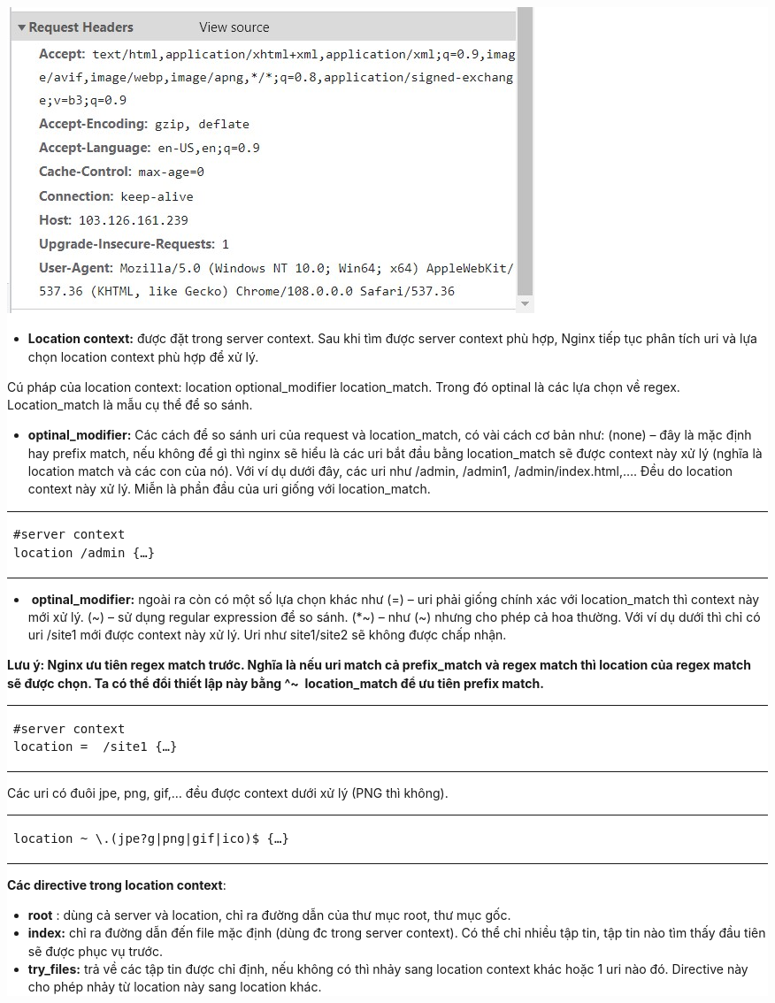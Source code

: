 ![](images/nginx-la-gi-5.jpg)

- **Location context:** được đặt trong server context. Sau khi tìm được server context phù hợp, Nginx tiếp tục phân tích uri và lựa chọn location context phù hợp để xử lý.

Cú pháp của location context: location optional\_modifier location\_match. Trong đó optinal là các lựa chọn về regex. Location\_match là mẫu cụ thể để so sánh.

- **optinal\_modifier:** Các cách để so sánh uri của request và location\_match, có vài cách cơ bản như: (none) – đây là mặc định hay prefix match, nếu không để gì thì nginx sẽ hiểu là các uri bắt đầu bằng location\_match sẽ được context này xử lý (nghĩa là location match và các con của nó). Với ví dụ dưới đây, các uri như /admin, /admin1, /admin/index.html,…. Đều do location context này xử lý. Miễn là phần đầu của uri giống với location\_match.

<table><tbody><tr><td width="963"><pre>#server context
location /admin {…}</pre></td></tr></tbody></table>

-  **optinal\_modifier:** ngoài ra còn có một số lựa chọn khác như (=) – uri phải giống chính xác với location\_match thì context này mới xử lý. (~) – sử dụng regular expression để so sánh. (\*~) – như (~) nhưng cho phép cả hoa thường. Với ví dụ dưới thì chỉ có uri /site1 mới được context này xử lý. Uri như site1/site2 sẽ không được chấp nhận.

**Lưu ý: Nginx ưu tiên regex match trước. Nghĩa là nếu uri match cả prefix\_match và regex match thì location của regex match sẽ được chọn. Ta có thể đổi thiết lập này bằng ^~  location\_match để ưu tiên prefix match.**

<table><tbody><tr><td width="963"><pre>#server context
location =&nbsp; /site1 {…}</pre></td></tr></tbody></table>

Các uri có đuôi jpe, png, gif,… đều được context dưới xử lý (PNG thì không).

<table><tbody><tr><td width="963"><pre>location ~ \.(jpe?g|png|gif|ico)$ {…}</pre></td></tr></tbody></table>

**Các directive trong location context**:

- **root** : dùng cả server và location, chỉ ra đường dẫn của thư mục root, thư mục gốc.
- **index:** chỉ ra đường dẫn đến file mặc định (dùng đc trong server context). Có thể chỉ nhiều tập tin, tập tin nào tìm thấy đầu tiên sẽ được phục vụ trước.
- **try\_files:** trả về các tập tin được chỉ định, nếu không có thì nhảy sang location context khác hoặc 1 uri nào đó. Directive này cho phép nhảy từ location này sang location khác.

